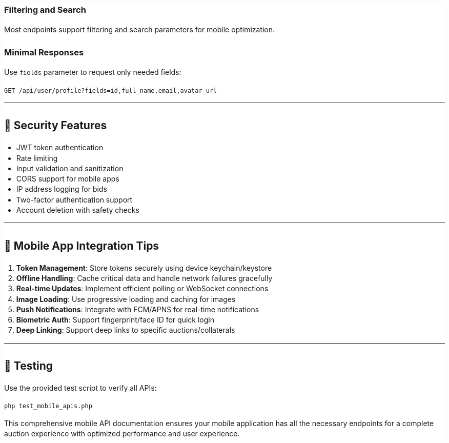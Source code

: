 ### Filtering and Search
Most endpoints support filtering and search parameters for mobile optimization.

### Minimal Responses
Use `fields` parameter to request only needed fields:
```
GET /api/user/profile?fields=id,full_name,email,avatar_url
```

---

## 🔐 Security Features

- JWT token authentication
- Rate limiting
- Input validation and sanitization
- CORS support for mobile apps
- IP address logging for bids
- Two-factor authentication support
- Account deletion with safety checks

---

## 📱 Mobile App Integration Tips

1. **Token Management**: Store tokens securely using device keychain/keystore
2. **Offline Handling**: Cache critical data and handle network failures gracefully
3. **Real-time Updates**: Implement efficient polling or WebSocket connections
4. **Image Loading**: Use progressive loading and caching for images
5. **Push Notifications**: Integrate with FCM/APNS for real-time notifications
6. **Biometric Auth**: Support fingerprint/face ID for quick login
7. **Deep Linking**: Support deep links to specific auctions/collaterals

---

## 🧪 Testing

Use the provided test script to verify all APIs:
```bash
php test_mobile_apis.php
```

This comprehensive mobile API documentation ensures your mobile application has all the necessary endpoints for a complete auction experience with optimized performance and user experience. 